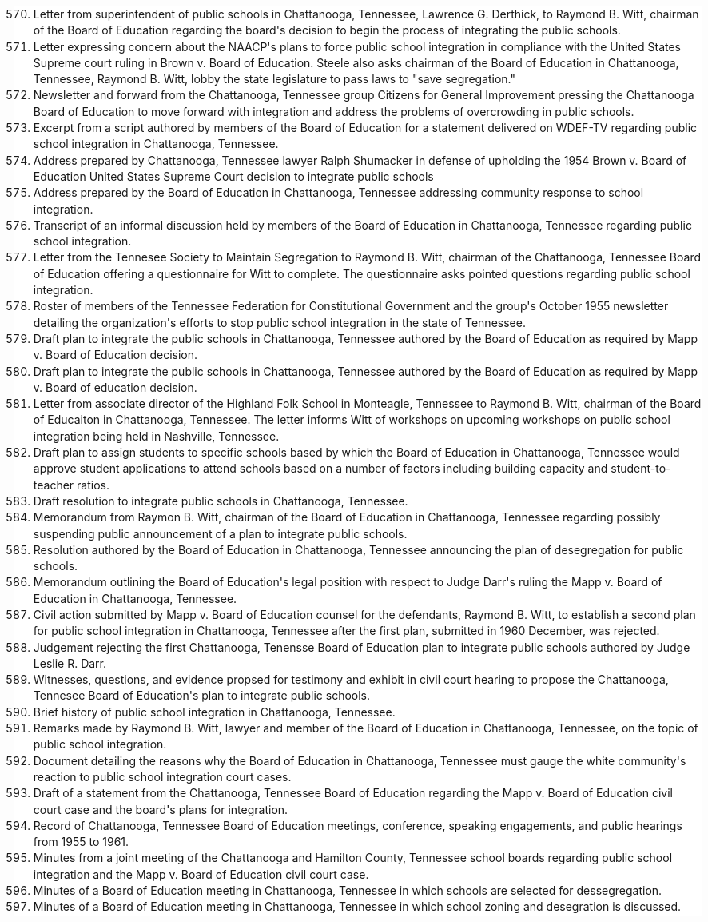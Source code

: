 570. Letter from superintendent of public schools in Chattanooga, Tennessee, Lawrence G. Derthick, to Raymond B. Witt, chairman of the Board of Education regarding the board's decision to begin the process of integrating the public schools.
571. Letter expressing concern about the NAACP's plans to force public school integration in compliance with the United States Supreme court ruling in Brown v. Board of Education. Steele also asks chairman of the Board of Education in Chattanooga, Tennessee, Raymond B. Witt, lobby the state legislature to pass laws to "save segregation."
572. Newsletter and forward from the Chattanooga, Tennessee group Citizens for General Improvement pressing the Chattanooga Board of Education to move forward with integration and address the problems of overcrowding in public schools.
573. Excerpt from a script authored by members of the Board of Education for a statement delivered on WDEF-TV regarding public school integration in Chattanooga, Tennessee.
574. Address prepared by Chattanooga, Tennessee lawyer Ralph Shumacker in defense of upholding the 1954 Brown v. Board of Education United States Supreme Court decision to integrate public schools
575. Address prepared by the Board of Education in Chattanooga, Tennessee addressing community response to school integration.
576. Transcript of an informal discussion held by members of the Board of Education in Chattanooga, Tennessee regarding public school integration.
577. Letter from the Tennesee Society to Maintain Segregation to Raymond B. Witt, chairman of the Chattanooga, Tennessee Board of Education offering a questionnaire for Witt to complete. The questionnaire asks pointed questions regarding public school integration.
578. Roster of members of the Tennessee Federation for Constitutional Government and the group's October 1955 newsletter detailing the organization's efforts to stop public school integration in the state of Tennessee.
579. Draft plan to integrate the public schools in Chattanooga, Tennessee authored by the Board of Education as required by Mapp v. Board of Education decision.
580. Draft plan to integrate the public schools in Chattanooga, Tennessee authored by the Board of Education as required by Mapp v. Board of education decision.
581. Letter from associate director of the Highland Folk School in Monteagle, Tennessee to Raymond B. Witt, chairman of the Board of Educaiton in Chattanooga, Tennessee. The letter informs Witt of workshops on upcoming workshops on public school integration being held in Nashville, Tennessee.
582. Draft plan to assign students to specific schools based by which the Board of Education in Chattanooga, Tennessee would approve student applications to attend schools based on a number of factors including building capacity and student-to-teacher ratios.
583. Draft resolution to integrate public schools in Chattanooga, Tennessee.
584. Memorandum from Raymon B. Witt, chairman of the Board of Education in Chattanooga, Tennessee regarding possibly suspending public announcement of a plan to integrate public schools.
585. Resolution authored by the Board of Education in Chattanooga, Tennessee announcing the plan of desegregation for public schools.
586. Memorandum outlining the Board of Education's legal position with respect to Judge Darr's ruling the Mapp v. Board of Education in Chattanooga, Tennessee.
587. Civil action submitted by Mapp v. Board of Education counsel for the defendants, Raymond B. Witt, to establish a second plan for public school integration in Chattanooga, Tennessee after the first plan, submitted in 1960 December, was rejected.
588. Judgement rejecting the first Chattanooga, Tenensse Board of Education plan to integrate public schools authored by Judge Leslie R. Darr.
589. Witnesses, questions, and evidence propsed for testimony and exhibit in civil court hearing to propose the Chattanooga, Tennesee Board of Education's plan to integrate public schools.
590. Brief history of public school integration in Chattanooga, Tennessee.
591. Remarks made by Raymond B. Witt, lawyer and member of the Board of Education in Chattanooga, Tennessee, on the topic of public school integration.
592. Document detailing the reasons why the Board of Education in Chattanooga, Tennessee must gauge the white community's reaction to public school integration court cases.
593. Draft of a statement from the Chattanooga, Tennessee Board of Education regarding the Mapp v. Board of Education civil court case and the board's plans for integration.
594. Record of Chattanooga, Tennessee Board of Education meetings, conference, speaking engagements, and public hearings from 1955 to 1961.
595. Minutes from a joint meeting of the Chattanooga and Hamilton County, Tennessee school boards regarding public school integration and the Mapp v. Board of Education civil court case.
596. Minutes of a Board of Education meeting in Chattanooga, Tennessee in which schools are selected for dessegregation.
597. Minutes of a Board of Education meeting in Chattanooga, Tennessee in which school zoning and desegration is discussed.